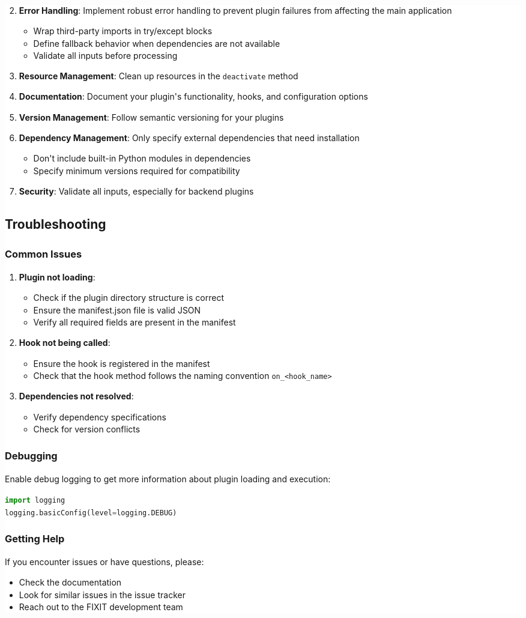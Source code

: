 2. **Error Handling**: Implement robust error handling to prevent plugin failures from affecting the main application
   - Wrap third-party imports in try/except blocks
   - Define fallback behavior when dependencies are not available
   - Validate all inputs before processing

3. **Resource Management**: Clean up resources in the `deactivate` method

4. **Documentation**: Document your plugin's functionality, hooks, and configuration options

5. **Version Management**: Follow semantic versioning for your plugins

6. **Dependency Management**: Only specify external dependencies that need installation
   - Don't include built-in Python modules in dependencies
   - Specify minimum versions required for compatibility
6. **Security**: Validate all inputs, especially for backend plugins

## Troubleshooting

### Common Issues

1. **Plugin not loading**:
   - Check if the plugin directory structure is correct
   - Ensure the manifest.json file is valid JSON
   - Verify all required fields are present in the manifest

2. **Hook not being called**:
   - Ensure the hook is registered in the manifest
   - Check that the hook method follows the naming convention `on_<hook_name>`

3. **Dependencies not resolved**:
   - Verify dependency specifications
   - Check for version conflicts

### Debugging

Enable debug logging to get more information about plugin loading and execution:

```python
import logging
logging.basicConfig(level=logging.DEBUG)
```

### Getting Help

If you encounter issues or have questions, please:
- Check the documentation
- Look for similar issues in the issue tracker
- Reach out to the FIXIT development team
